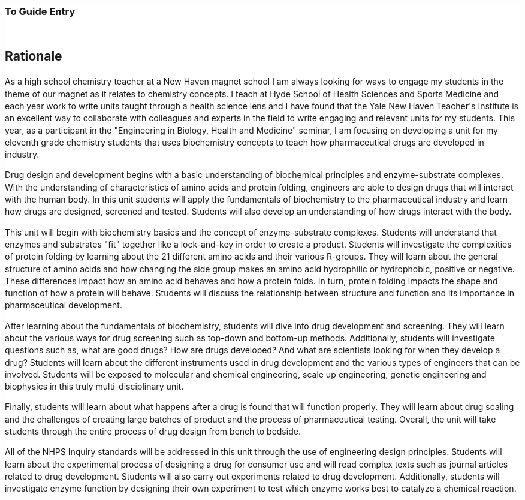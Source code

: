    </li>
  </a>
 </ul>
 <h3>
  <a href="../../../guides/2014/4/14.04.07.x.html">
   To Guide Entry
  </a>
 </h3>
<hr/>
 <h2>
  Rationale
 </h2>
 <p>
  As a high school chemistry teacher at a New Haven magnet school I am always looking for ways to engage my students in the theme of our magnet as it relates to chemistry concepts. I teach at Hyde School of Health Sciences and Sports Medicine and each year work to write units taught through a health science lens and I have found that the Yale New Haven Teacher's Institute is an excellent way to collaborate with colleagues and experts in the field to write engaging and relevant units for my students. This year, as a participant in the "Engineering in Biology, Health and Medicine" seminar, I am focusing on developing a unit for my eleventh grade chemistry students that uses biochemistry concepts to teach how pharmaceutical drugs are developed in industry.
 </p>
<p>
  Drug design and development begins with a basic understanding of biochemical principles and enzyme-substrate complexes. With the understanding of characteristics of amino acids and protein folding, engineers are able to design drugs that will interact with the human body. In this unit students will apply the fundamentals of biochemistry to the pharmaceutical industry and learn how drugs are designed, screened and tested. Students will also develop an understanding of how drugs interact with the body.
 </p>
<p>
  This unit will begin with biochemistry basics and the concept of enzyme-substrate complexes. Students will understand that enzymes and substrates "fit" together like a lock-and-key in order to create a product. Students will investigate the complexities of protein folding by learning about the 21 different amino acids and their various R-groups. They will learn about the general structure of amino acids and how changing the side group makes an amino acid hydrophilic or hydrophobic, positive or negative. These differences impact how an amino acid behaves and how a protein folds. In turn, protein folding impacts the shape and function of how a protein will behave. Students will discuss the relationship between structure and function and its importance in pharmaceutical development.
 </p>
<p>
  After learning about the fundamentals of biochemistry, students will dive into drug development and screening. They will learn about the various ways for drug screening such as top-down and bottom-up methods. Additionally, students will investigate questions such as, what are good drugs? How are drugs developed? And what are scientists looking for when they develop a drug? Students will learn about the different instruments used in drug development and the various types of engineers that can be involved. Students will be exposed to molecular and chemical engineering, scale up engineering, genetic engineering and biophysics in this truly multi-disciplinary unit.
 </p>
<p>
  Finally, students will learn about what happens after a drug is found that will function properly. They will learn about drug scaling and the challenges of creating large batches of product and the process of pharmaceutical testing. Overall, the unit will take students through the entire process of drug design from bench to bedside.
 </p>
<p>
  All of the NHPS Inquiry standards will be addressed in this unit through the use of engineering design principles. Students will learn about the experimental process of designing a drug for consumer use and will read complex texts such as journal articles related to drug development. Students will also carry out experiments related to drug development. Additionally, students will investigate enzyme function by designing their own experiment to test which enzyme works best to catalyze a chemical reaction.
 </p>
